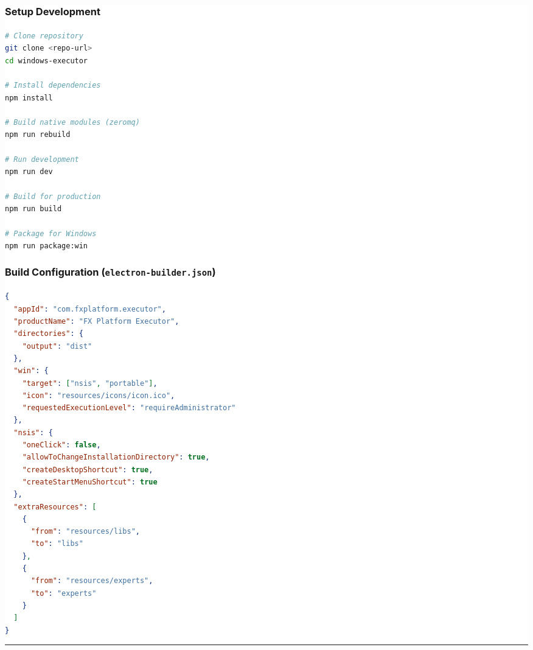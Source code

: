 ### Setup Development
```bash
# Clone repository
git clone <repo-url>
cd windows-executor

# Install dependencies
npm install

# Build native modules (zeromq)
npm run rebuild

# Run development
npm run dev

# Build for production
npm run build

# Package for Windows
npm run package:win
```

### Build Configuration (`electron-builder.json`)
```json
{
  "appId": "com.fxplatform.executor",
  "productName": "FX Platform Executor",
  "directories": {
    "output": "dist"
  },
  "win": {
    "target": ["nsis", "portable"],
    "icon": "resources/icons/icon.ico",
    "requestedExecutionLevel": "requireAdministrator"
  },
  "nsis": {
    "oneClick": false,
    "allowToChangeInstallationDirectory": true,
    "createDesktopShortcut": true,
    "createStartMenuShortcut": true
  },
  "extraResources": [
    {
      "from": "resources/libs",
      "to": "libs"
    },
    {
      "from": "resources/experts",
      "to": "experts"
    }
  ]
}
```

---